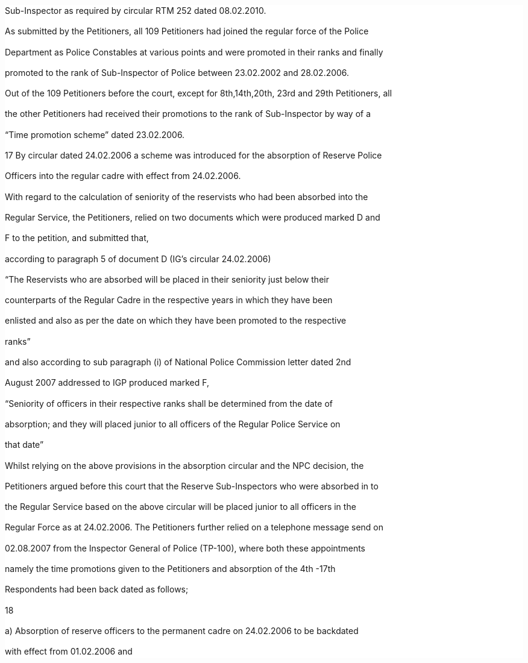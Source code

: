 Sub-Inspector as required by circular RTM 252 dated 08.02.2010.

As submitted by the Petitioners, all 109 Petitioners had joined the regular force of the Police

Department as Police Constables at various points and were promoted in their ranks and finally

promoted to the rank of Sub-Inspector of Police between 23.02.2002 and 28.02.2006.

Out of the 109 Petitioners before the court, except for 8th,14th,20th, 23rd and 29th Petitioners, all

the other Petitioners had received their promotions to the rank of Sub-Inspector by way of a

“Time promotion scheme” dated 23.02.2006.

17 By circular dated 24.02.2006 a scheme was introduced for the absorption of Reserve Police

Officers into the regular cadre with effect from 24.02.2006.

With regard to the calculation of seniority of the reservists who had been absorbed into the

Regular Service, the Petitioners, relied on two documents which were produced marked D and

F to the petition, and submitted that,

according to paragraph 5 of document D (IG’s circular 24.02.2006)

“The Reservists who are absorbed will be placed in their seniority just below their

counterparts of the Regular Cadre in the respective years in which they have been

enlisted and also as per the date on which they have been promoted to the respective

ranks”

and also according to sub paragraph (i) of National Police Commission letter dated 2nd

August 2007 addressed to IGP produced marked F,

“Seniority of officers in their respective ranks shall be determined from the date of

absorption; and they will placed junior to all officers of the Regular Police Service on

that date”

Whilst relying on the above provisions in the absorption circular and the NPC decision, the

Petitioners argued before this court that the Reserve Sub-Inspectors who were absorbed in to

the Regular Service based on the above circular will be placed junior to all officers in the

Regular Force as at 24.02.2006. The Petitioners further relied on a telephone message send on

02.08.2007 from the Inspector General of Police (TP-100), where both these appointments

namely the time promotions given to the Petitioners and absorption of the 4th -17th

Respondents had been back dated as follows;

18

a) Absorption of reserve officers to the permanent cadre on 24.02.2006 to be backdated

with effect from 01.02.2006 and
